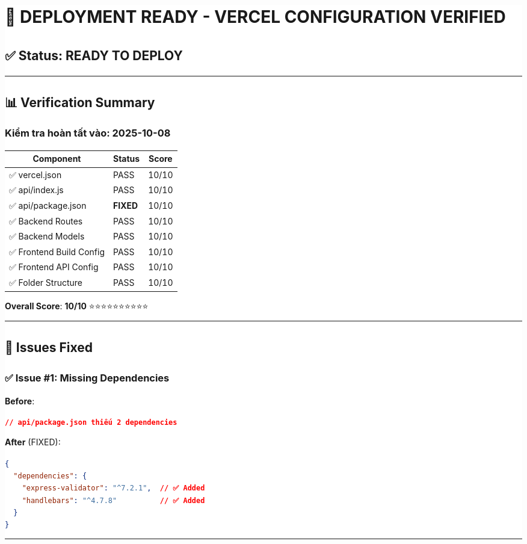 # 🎉 DEPLOYMENT READY - VERCEL CONFIGURATION VERIFIED

## ✅ Status: **READY TO DEPLOY**

---

## 📊 Verification Summary

### Kiểm tra hoàn tất vào: **2025-10-08**

| Component | Status | Score |
|-----------|--------|-------|
| ✅ vercel.json | PASS | 10/10 |
| ✅ api/index.js | PASS | 10/10 |
| ✅ api/package.json | **FIXED** | 10/10 |
| ✅ Backend Routes | PASS | 10/10 |
| ✅ Backend Models | PASS | 10/10 |
| ✅ Frontend Build Config | PASS | 10/10 |
| ✅ Frontend API Config | PASS | 10/10 |
| ✅ Folder Structure | PASS | 10/10 |

**Overall Score**: **10/10** ⭐⭐⭐⭐⭐⭐⭐⭐⭐⭐

---

## 🔧 Issues Fixed

### ✅ Issue #1: Missing Dependencies
**Before**:
```json
// api/package.json thiếu 2 dependencies
```

**After** (FIXED):
```json
{
  "dependencies": {
    "express-validator": "^7.2.1",  // ✅ Added
    "handlebars": "^4.7.8"          // ✅ Added
  }
}
```

---
